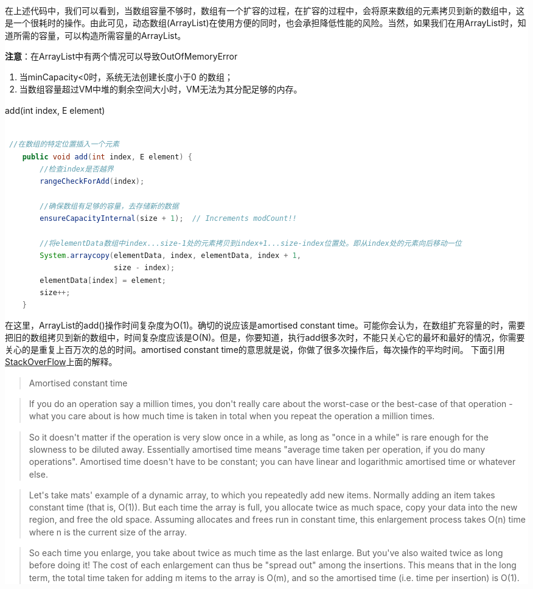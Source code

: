 在上述代码中，我们可以看到，当数组容量不够时，数组有一个扩容的过程，在扩容的过程中，会将原来数组的元素拷贝到新的数组中，这是一个很耗时的操作。由此可见，动态数组(ArrayList)在使用方便的同时，也会承担降低性能的风险。当然，如果我们在用ArrayList时，知道所需的容量，可以构造所需容量的ArrayList。

**注意**：在ArrayList中有两个情况可以导致OutOfMemoryError

1. 当minCapacity<0时，系统无法创建长度小于0 的数组；
2. 当数组容量超过VM中堆的剩余空间大小时，VM无法为其分配足够的内存。

add(int index, E element)

```java

 //在数组的特定位置插入一个元素
    public void add(int index, E element) {
    	//检查index是否越界
        rangeCheckForAdd(index);
		
		//确保数组有足够的容量，去存储新的数据
        ensureCapacityInternal(size + 1);  // Increments modCount!!

		//将elementData数组中index...size-1处的元素拷贝到index+1...size-index位置处。即从index处的元素向后移动一位
        System.arraycopy(elementData, index, elementData, index + 1,
                         size - index);
        elementData[index] = element;
        size++;
    }


```

在这里，ArrayList的add()操作时间复杂度为O(1)。确切的说应该是amortised constant time。可能你会认为，在数组扩充容量的时，需要把旧的数组拷贝到新的数组中，时间复杂度应该是O(N)。但是，你要知道，执行add很多次时，不能只关心它的最坏和最好的情况，你需要关心的是重复上百万次的总的时间。amortised constant time的意思就是说，你做了很多次操作后，每次操作的平均时间。
下面引用[StackOverFlow](http://stackoverflow.com/questions/200384/constant-amortized-time)上面的解释。

>Amortised constant time 

>If you do an operation say a million times, you don't really care about the worst-case or the best-case of that operation - what you care about is how much time is taken in total when you repeat the operation a million times.

>So it doesn't matter if the operation is very slow once in a while, as long as "once in a while" is rare enough for the slowness to be diluted away. Essentially amortised time means "average time taken per operation, if you do many operations". Amortised time doesn't have to be constant; you can have linear and logarithmic amortised time or whatever else.

>Let's take mats' example of a dynamic array, to which you repeatedly add new items. Normally adding an item takes constant time (that is, O(1)). But each time the array is full, you allocate twice as much space, copy your data into the new region, and free the old space. Assuming allocates and frees run in constant time, this enlargement process takes O(n) time where n is the current size of the array.

>So each time you enlarge, you take about twice as much time as the last enlarge. But you've also waited twice as long before doing it! The cost of each enlargement can thus be "spread out" among the insertions. This means that in the long term, the total time taken for adding m items to the array is O(m), and so the amortised time (i.e. time per insertion) is O(1).
